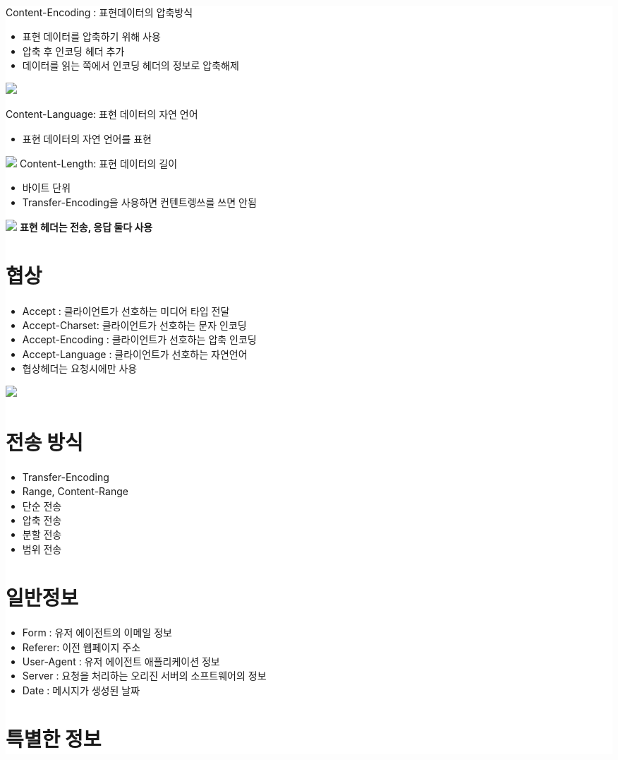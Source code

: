 Content-Encoding : 표현데이터의 압축방식

- 표현 데이터를 압축하기 위해 사용
- 압축 후 인코딩 헤더 추가
- 데이터를 읽는 쪽에서 인코딩 헤더의 정보로 압축해제

![](https://images.velog.io/images/jinii/post/f33bbb86-5d34-432b-982b-82ac88f08fa6/%E1%84%89%E1%85%B3%E1%84%8F%E1%85%B3%E1%84%85%E1%85%B5%E1%86%AB%E1%84%89%E1%85%A3%E1%86%BA%202021-12-11%20%E1%84%8B%E1%85%A9%E1%84%8C%E1%85%A5%E1%86%AB%201.51.53.png)

Content-Language: 표현 데이터의 자연 언어

- 표현 데이터의 자연 언어를 표현

![](https://images.velog.io/images/jinii/post/9ca2934a-8b97-471b-a18c-98b063987d9b/%E1%84%89%E1%85%B3%E1%84%8F%E1%85%B3%E1%84%85%E1%85%B5%E1%86%AB%E1%84%89%E1%85%A3%E1%86%BA%202021-12-11%20%E1%84%8B%E1%85%A9%E1%84%8C%E1%85%A5%E1%86%AB%201.52.23.png)
Content-Length: 표현 데이터의 길이 

- 바이트 단위
- Transfer-Encoding을 사용하면 컨텐트렝쓰를 쓰면 안됨

![](https://images.velog.io/images/jinii/post/f4055f24-cc21-4edf-92d8-2a78ca8e22f6/%E1%84%89%E1%85%B3%E1%84%8F%E1%85%B3%E1%84%85%E1%85%B5%E1%86%AB%E1%84%89%E1%85%A3%E1%86%BA%202021-12-11%20%E1%84%8B%E1%85%A9%E1%84%8C%E1%85%A5%E1%86%AB%201.53.07.png)
**표현 헤더는 전송, 응답 둘다 사용**

# 협상

- Accept : 클라이언트가 선호하는 미디어 타입 전달
- Accept-Charset: 클라이언트가 선호하는 문자 인코딩
- Accept-Encoding : 클라이언트가 선호하는 압축 인코딩
- Accept-Language : 클라이언트가 선호하는 자연언어
- 협상헤더는 요청시에만 사용

![](https://images.velog.io/images/jinii/post/4fb07da7-8f23-44da-87f7-1abb8d6ed7d7/%E1%84%89%E1%85%B3%E1%84%8F%E1%85%B3%E1%84%85%E1%85%B5%E1%86%AB%E1%84%89%E1%85%A3%E1%86%BA%202021-12-11%20%E1%84%8B%E1%85%A9%E1%84%8C%E1%85%A5%E1%86%AB%201.55.06.png)

# 전송 방식

- Transfer-Encoding
- Range, Content-Range
- 단순 전송
- 압축 전송
- 분할 전송
- 범위 전송

# 일반정보

- Form : 유저 에이전트의 이메일 정보
- Referer: 이전 웹페이지 주소
- User-Agent : 유저 에이전트 애플리케이션 정보
- Server : 요청을 처리하는 오리진 서버의 소프트웨어의 정보
- Date : 메시지가 생성된 날짜

# 특별한 정보

